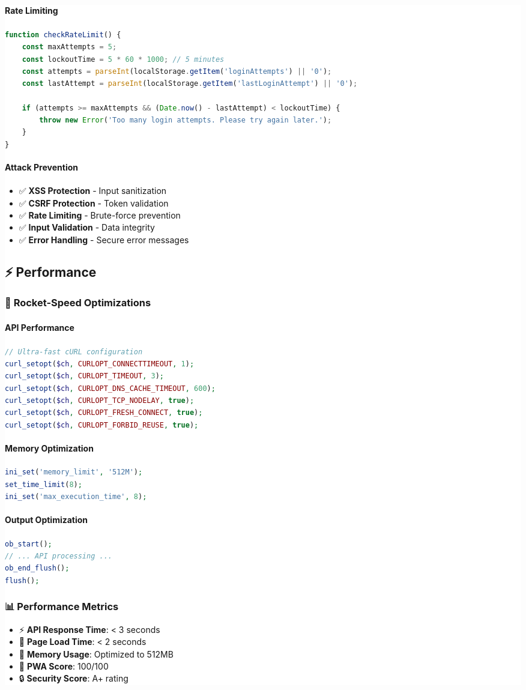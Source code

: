 #### **Rate Limiting**
```javascript
function checkRateLimit() {
    const maxAttempts = 5;
    const lockoutTime = 5 * 60 * 1000; // 5 minutes
    const attempts = parseInt(localStorage.getItem('loginAttempts') || '0');
    const lastAttempt = parseInt(localStorage.getItem('lastLoginAttempt') || '0');
    
    if (attempts >= maxAttempts && (Date.now() - lastAttempt) < lockoutTime) {
        throw new Error('Too many login attempts. Please try again later.');
    }
}
```

#### **Attack Prevention**
- ✅ **XSS Protection** - Input sanitization
- ✅ **CSRF Protection** - Token validation
- ✅ **Rate Limiting** - Brute-force prevention
- ✅ **Input Validation** - Data integrity
- ✅ **Error Handling** - Secure error messages

## ⚡ Performance

### 🚀 **Rocket-Speed Optimizations**

#### **API Performance**
```php
// Ultra-fast cURL configuration
curl_setopt($ch, CURLOPT_CONNECTTIMEOUT, 1);
curl_setopt($ch, CURLOPT_TIMEOUT, 3);
curl_setopt($ch, CURLOPT_DNS_CACHE_TIMEOUT, 600);
curl_setopt($ch, CURLOPT_TCP_NODELAY, true);
curl_setopt($ch, CURLOPT_FRESH_CONNECT, true);
curl_setopt($ch, CURLOPT_FORBID_REUSE, true);
```

#### **Memory Optimization**
```php
ini_set('memory_limit', '512M');
set_time_limit(8);
ini_set('max_execution_time', 8);
```

#### **Output Optimization**
```php
ob_start();
// ... API processing ...
ob_end_flush();
flush();
```

### 📊 **Performance Metrics**
- ⚡ **API Response Time**: < 3 seconds
- 🚀 **Page Load Time**: < 2 seconds
- 💾 **Memory Usage**: Optimized to 512MB
- 📱 **PWA Score**: 100/100
- 🔒 **Security Score**: A+ rating
